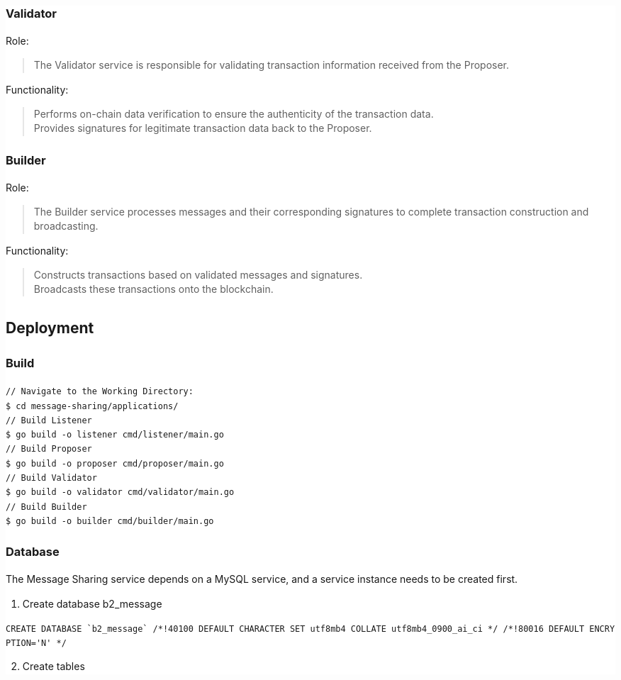 ### Validator

Role:
> The Validator service is responsible for validating transaction information received from the Proposer.
>
Functionality:
> Performs on-chain data verification to ensure the authenticity of the transaction data. \
> Provides signatures for legitimate transaction data back to the Proposer.
>

### Builder

Role:
> The Builder service processes messages and their corresponding signatures to complete transaction construction and
> broadcasting.
>
Functionality:
> Constructs transactions based on validated messages and signatures. \
> Broadcasts these transactions onto the blockchain.
>

## Deployment

### Build

```
// Navigate to the Working Directory:
$ cd message-sharing/applications/
// Build Listener
$ go build -o listener cmd/listener/main.go
// Build Proposer
$ go build -o proposer cmd/proposer/main.go
// Build Validator
$ go build -o validator cmd/validator/main.go
// Build Builder
$ go build -o builder cmd/builder/main.go
```

### Database

The Message Sharing service depends on a MySQL service, and a service instance needs to be created first.

1. Create database b2_message

```
CREATE DATABASE `b2_message` /*!40100 DEFAULT CHARACTER SET utf8mb4 COLLATE utf8mb4_0900_ai_ci */ /*!80016 DEFAULT ENCRYPTION='N' */
```

2. Create tables
